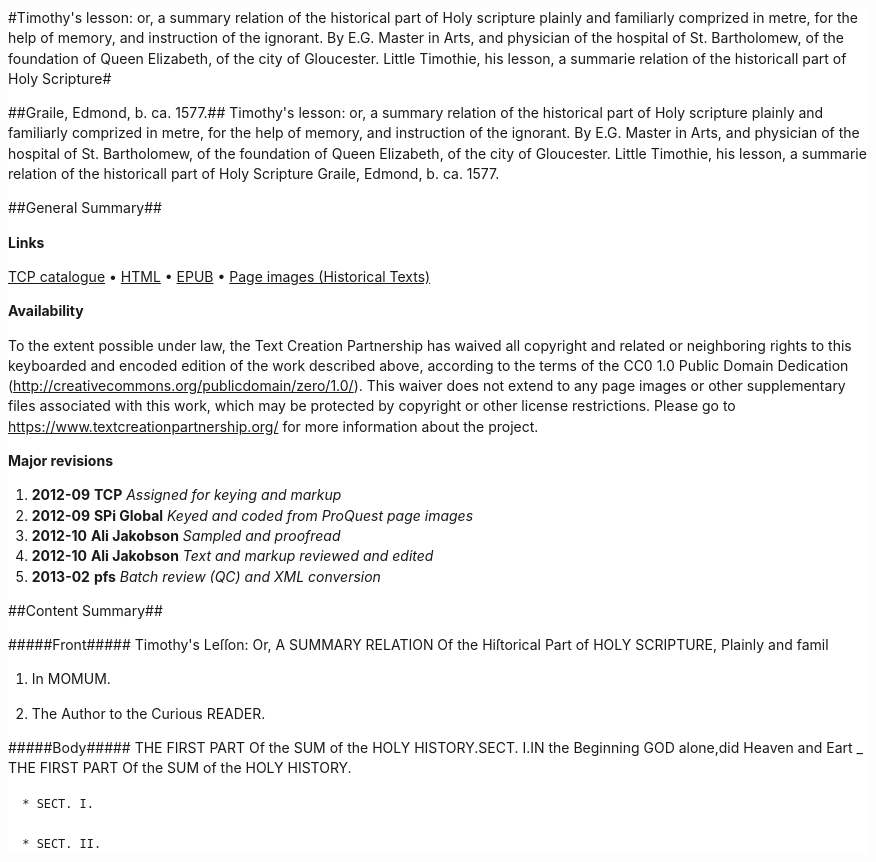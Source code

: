 #Timothy's lesson: or, a summary relation of the historical part of Holy scripture plainly and familiarly comprized in metre, for the help of memory, and instruction of the ignorant. By E.G. Master in Arts, and physician of the hospital of St. Bartholomew, of the foundation of Queen Elizabeth, of the city of Gloucester. Little Timothie, his lesson, a summarie relation of the historicall part of Holy Scripture#

##Graile, Edmond, b. ca. 1577.##
Timothy's lesson: or, a summary relation of the historical part of Holy scripture plainly and familiarly comprized in metre, for the help of memory, and instruction of the ignorant. By E.G. Master in Arts, and physician of the hospital of St. Bartholomew, of the foundation of Queen Elizabeth, of the city of Gloucester.
Little Timothie, his lesson, a summarie relation of the historicall part of Holy Scripture
Graile, Edmond, b. ca. 1577.

##General Summary##

**Links**

[TCP catalogue](http://www.ota.ox.ac.uk/tcp/)  • 
[HTML](http://tei.it.ox.ac.uk/tcp/Texts-HTML/free/A85/A85508.html)  • 
[EPUB](http://tei.it.ox.ac.uk/tcp/Texts-EPUB/free/A85/A85508.epub) • 
[Page images (Historical Texts)](https://historicaltexts.jisc.ac.uk/eebo-99899610e)

**Availability**

To the extent possible under law, the Text Creation Partnership has waived all copyright and related or neighboring rights to this keyboarded and encoded edition of the work described above, according to the terms of the CC0 1.0 Public Domain Dedication (http://creativecommons.org/publicdomain/zero/1.0/). This waiver does not extend to any page images or other supplementary files associated with this work, which may be protected by copyright or other license restrictions. Please go to https://www.textcreationpartnership.org/ for more information about the project.

**Major revisions**

1. __2012-09__ __TCP__ *Assigned for keying and markup*
1. __2012-09__ __SPi Global__ *Keyed and coded from ProQuest page images*
1. __2012-10__ __Ali Jakobson__ *Sampled and proofread*
1. __2012-10__ __Ali Jakobson__ *Text and markup reviewed and edited*
1. __2013-02__ __pfs__ *Batch review (QC) and XML conversion*

##Content Summary##

#####Front#####
Timothy's Leſſon: Or, A SUMMARY RELATION Of the Hiſtorical Part of HOLY SCRIPTURE, Plainly and famil
1. In MOMUM.

1. The Author to the Curious READER.

#####Body#####
THE FIRST PART Of the SUM of the HOLY HISTORY.SECT. I.IN the Beginning GOD alone,did Heaven and Eart
    _ THE FIRST PART Of the SUM of the HOLY HISTORY.

      * SECT. I.

      * SECT. II.
